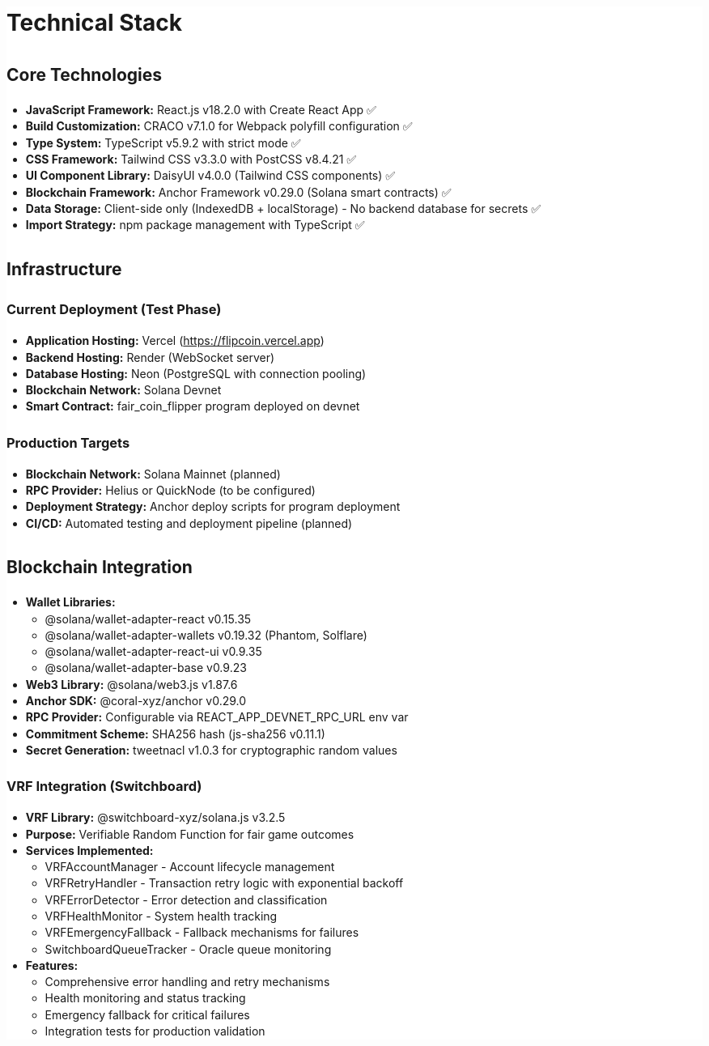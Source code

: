 # Technical Stack

## Core Technologies

- **JavaScript Framework:** React.js v18.2.0 with Create React App ✅
- **Build Customization:** CRACO v7.1.0 for Webpack polyfill configuration ✅
- **Type System:** TypeScript v5.9.2 with strict mode ✅
- **CSS Framework:** Tailwind CSS v3.3.0 with PostCSS v8.4.21 ✅
- **UI Component Library:** DaisyUI v4.0.0 (Tailwind CSS components) ✅
- **Blockchain Framework:** Anchor Framework v0.29.0 (Solana smart contracts) ✅
- **Data Storage:** Client-side only (IndexedDB + localStorage) - No backend database for secrets ✅
- **Import Strategy:** npm package management with TypeScript ✅

## Infrastructure

### Current Deployment (Test Phase)
- **Application Hosting:** Vercel (https://flipcoin.vercel.app)
- **Backend Hosting:** Render (WebSocket server)
- **Database Hosting:** Neon (PostgreSQL with connection pooling)
- **Blockchain Network:** Solana Devnet
- **Smart Contract:** fair_coin_flipper program deployed on devnet

### Production Targets
- **Blockchain Network:** Solana Mainnet (planned)
- **RPC Provider:** Helius or QuickNode (to be configured)
- **Deployment Strategy:** Anchor deploy scripts for program deployment
- **CI/CD:** Automated testing and deployment pipeline (planned)

## Blockchain Integration

- **Wallet Libraries:**
  - @solana/wallet-adapter-react v0.15.35
  - @solana/wallet-adapter-wallets v0.19.32 (Phantom, Solflare)
  - @solana/wallet-adapter-react-ui v0.9.35
  - @solana/wallet-adapter-base v0.9.23
- **Web3 Library:** @solana/web3.js v1.87.6
- **Anchor SDK:** @coral-xyz/anchor v0.29.0
- **RPC Provider:** Configurable via REACT_APP_DEVNET_RPC_URL env var
- **Commitment Scheme:** SHA256 hash (js-sha256 v0.11.1)
- **Secret Generation:** tweetnacl v1.0.3 for cryptographic random values

### VRF Integration (Switchboard)
- **VRF Library:** @switchboard-xyz/solana.js v3.2.5
- **Purpose:** Verifiable Random Function for fair game outcomes
- **Services Implemented:**
  - VRFAccountManager - Account lifecycle management
  - VRFRetryHandler - Transaction retry logic with exponential backoff
  - VRFErrorDetector - Error detection and classification
  - VRFHealthMonitor - System health tracking
  - VRFEmergencyFallback - Fallback mechanisms for failures
  - SwitchboardQueueTracker - Oracle queue monitoring
- **Features:**
  - Comprehensive error handling and retry mechanisms
  - Health monitoring and status tracking
  - Emergency fallback for critical failures
  - Integration tests for production validation
